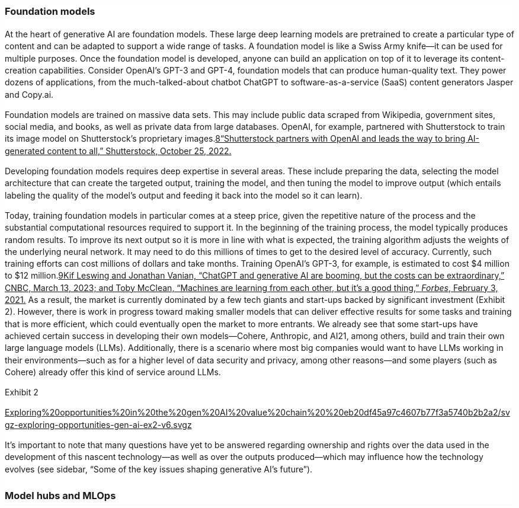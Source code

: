 ### Foundation models

At the heart of generative AI are foundation models. These large deep learning models are pretrained to create a particular type of content and can be adapted to support a wide range of tasks. A foundation model is like a Swiss Army knife—it can be used for multiple purposes. Once the foundation model is developed, anyone can build an application on top of it to leverage its content-creation capabilities. Consider OpenAI’s GPT-3 and GPT-4, foundation models that can produce human-quality text. They power dozens of applications, from the much-talked-about chatbot ChatGPT to software-as-a-service (SaaS) content generators Jasper and Copy.ai.

Foundation models are trained on massive data sets. This may include public data scraped from Wikipedia, government sites, social media, and books, as well as private data from large databases. OpenAI, for example, partnered with Shutterstock to train its image model on Shutterstock’s proprietary images.[8“Shutterstock partners with OpenAI and leads the way to bring AI-generated content to all,” Shutterstock, October 25, 2022.](javascript:void(0);)

Developing foundation models requires deep expertise in several areas. These include preparing the data, selecting the model architecture that can create the targeted output, training the model, and then tuning the model to improve output (which entails labeling the quality of the model’s output and feeding it back into the model so it can learn).

Today, training foundation models in particular comes at a steep price, given the repetitive nature of the process and the substantial computational resources required to support it. In the beginning of the training process, the model typically produces random results. To improve its next output so it is more in line with what is expected, the training algorithm adjusts the weights of the underlying neural network. It may need to do this millions of times to get to the desired level of accuracy. Currently, such training efforts can cost millions of dollars and take months. Training OpenAI’s GPT-3, for example, is estimated to cost $4 million to $12 million.[9Kif Leswing and Jonathan Vanian, “ChatGPT and generative AI are booming, but the costs can be extraordinary,” CNBC, March 13, 2023; and Toby McClean, “Machines are learning from each other, but it’s a good thing,” *Forbes*, February 3, 2021.](javascript:void(0);) As a result, the market is currently dominated by a few tech giants and start-ups backed by significant investment (Exhibit 2). However, there is work in progress toward making smaller models that can deliver effective results for some tasks and training that is more efficient, which could eventually open the market to more entrants. We already see that some start-ups have achieved certain success in developing their own models—Cohere, Anthropic, and AI21, among others, build and train their own large language models (LLMs). Additionally, there is a scenario where most big companies would want to have LLMs working in their environments—such as for a higher level of data security and privacy, among other reasons—and some players (such as Cohere) already offer this kind of service around LLMs.

Exhibit 2

[Exploring%20opportunities%20in%20the%20gen%20AI%20value%20chain%20%20eb20df45a97c4607b77f3a5740b2b2a2/svgz-exploring-opportunities-gen-ai-ex2-v6.svgz](Exploring%20opportunities%20in%20the%20gen%20AI%20value%20chain%20%20eb20df45a97c4607b77f3a5740b2b2a2/svgz-exploring-opportunities-gen-ai-ex2-v6.svgz)

It’s important to note that many questions have yet to be answered regarding ownership and rights over the data used in the development of this nascent technology—as well as over the outputs produced—which may influence how the technology evolves (see sidebar, “Some of the key issues shaping generative AI’s future”).

### Model hubs and MLOps
